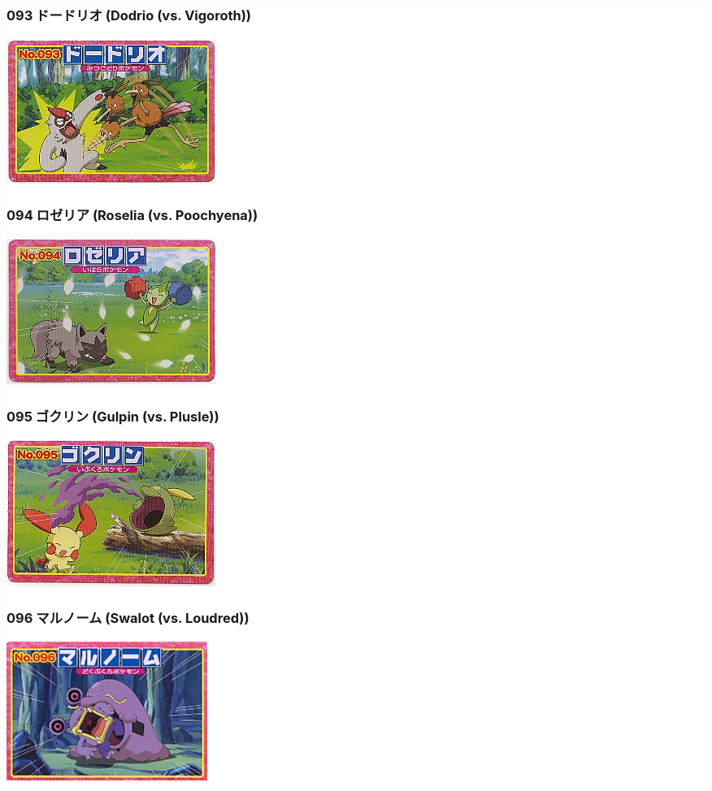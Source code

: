 ### 093 ドードリオ (Dodrio (vs. Vigoroth))

![ドードリオ (Dodrio)](/images/GumCards_GBA/093.jpg)

### 094 ロゼリア (Roselia (vs. Poochyena))

![ロゼリア (Roselia)](/images/GumCards_GBA/094.jpg)

### 095 ゴクリン (Gulpin (vs. Plusle))

![ゴクリン (Gulpin)](/images/GumCards_GBA/095.jpg)

### 096 マルノーム (Swalot (vs. Loudred))

![マルノーム (Swalot)](/images/GumCards_GBA/096.jpg)
